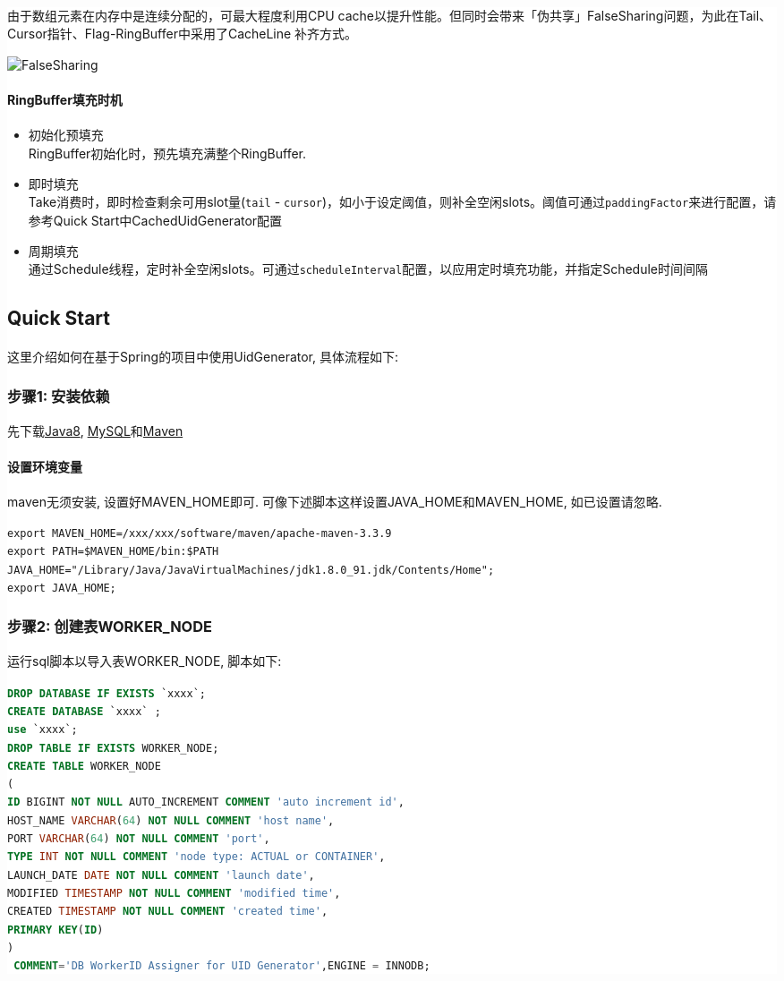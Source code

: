 由于数组元素在内存中是连续分配的，可最大程度利用CPU cache以提升性能。但同时会带来「伪共享」FalseSharing问题，为此在Tail、Cursor指针、Flag-RingBuffer中采用了CacheLine
补齐方式。

![FalseSharing](doc/cacheline_padding.png) 

#### RingBuffer填充时机 ####
* 初始化预填充  
  RingBuffer初始化时，预先填充满整个RingBuffer.
  
* 即时填充  
  Take消费时，即时检查剩余可用slot量(```tail``` - ```cursor```)，如小于设定阈值，则补全空闲slots。阈值可通过```paddingFactor```来进行配置，请参考Quick Start中CachedUidGenerator配置
  
* 周期填充  
  通过Schedule线程，定时补全空闲slots。可通过```scheduleInterval```配置，以应用定时填充功能，并指定Schedule时间间隔


Quick Start
------------

这里介绍如何在基于Spring的项目中使用UidGenerator, 具体流程如下:<br/>

### 步骤1: 安装依赖
先下载[Java8](http://www.oracle.com/technetwork/java/javase/downloads/jdk8-downloads-2133151.html), [MySQL](https://dev.mysql.com/downloads/mysql/)和[Maven](https://maven.apache.org/download.cgi)

#### 设置环境变量
maven无须安装, 设置好MAVEN_HOME即可. 可像下述脚本这样设置JAVA_HOME和MAVEN_HOME, 如已设置请忽略.
```shell
export MAVEN_HOME=/xxx/xxx/software/maven/apache-maven-3.3.9
export PATH=$MAVEN_HOME/bin:$PATH
JAVA_HOME="/Library/Java/JavaVirtualMachines/jdk1.8.0_91.jdk/Contents/Home";
export JAVA_HOME;
```

### 步骤2: 创建表WORKER_NODE
运行sql脚本以导入表WORKER_NODE, 脚本如下:
```sql
DROP DATABASE IF EXISTS `xxxx`;
CREATE DATABASE `xxxx` ;
use `xxxx`;
DROP TABLE IF EXISTS WORKER_NODE;
CREATE TABLE WORKER_NODE
(
ID BIGINT NOT NULL AUTO_INCREMENT COMMENT 'auto increment id',
HOST_NAME VARCHAR(64) NOT NULL COMMENT 'host name',
PORT VARCHAR(64) NOT NULL COMMENT 'port',
TYPE INT NOT NULL COMMENT 'node type: ACTUAL or CONTAINER',
LAUNCH_DATE DATE NOT NULL COMMENT 'launch date',
MODIFIED TIMESTAMP NOT NULL COMMENT 'modified time',
CREATED TIMESTAMP NOT NULL COMMENT 'created time',
PRIMARY KEY(ID)
)
 COMMENT='DB WorkerID Assigner for UID Generator',ENGINE = INNODB;
```
